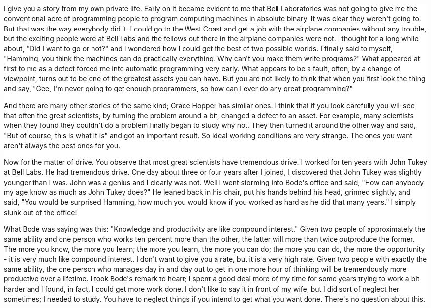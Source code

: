I give you a story from my own private life. Early on it became evident
to me that Bell Laboratories was not going to give me the conventional
acre of programming people to program computing machines in absolute
binary. It was clear they weren't going to. But that was the way
everybody did it. I could go to the West Coast and get a job with the
airplane companies without any trouble, but the exciting people were at
Bell Labs and the fellows out there in the airplane companies were not.
I thought for a long while about, "Did I want to go or not?" and I
wondered how I could get the best of two possible worlds. I finally said
to myself, "Hamming, you think the machines can do practically
everything. Why can't you make them write programs?" What appeared at
first to me as a defect forced me into automatic programming very early.
What appears to be a fault, often, by a change of viewpoint, turns out
to be one of the greatest assets you can have. But you are not likely to
think that when you first look the thing and say, "Gee, I'm never
going to get enough programmers, so how can I ever do any great
programming?"

And there are many other stories of the same kind; Grace Hopper has
similar ones. I think that if you look carefully you will see that often
the great scientists, by turning the problem around a bit, changed a
defect to an asset. For example, many scientists when they found they
couldn't do a problem finally began to study why not. They then turned
it around the other way and said, "But of course, this is what it
is" and got an important result. So ideal working conditions are very
strange. The ones you want aren't always the best ones for you.

Now for the matter of drive. You observe that most great scientists have
tremendous drive. I worked for ten years with John Tukey at Bell Labs.
He had tremendous drive. One day about three or four years after I
joined, I discovered that John Tukey was slightly younger than I was.
John was a genius and I clearly was not. Well I went storming into
Bode's office and said, "How can anybody my age know as much as John
Tukey does?" He leaned back in his chair, put his hands behind his
head, grinned slightly, and said, "You would be surprised Hamming,
how much you would know if you worked as hard as he did that many
years." I simply slunk out of the office!

What Bode was saying was this: "Knowledge and productivity are like
compound interest." Given two people of approximately the same ability
and one person who works ten percent more than the other, the latter
will more than twice outproduce the former. The more you know, the more
you learn; the more you learn, the more you can do; the more you can do,
the more the opportunity - it is very much like compound interest. I
don't want to give you a rate, but it is a very high rate. Given two
people with exactly the same ability, the one person who manages day in
and day out to get in one more hour of thinking will be tremendously
more productive over a lifetime. I took Bode's remark to heart; I spent
a good deal more of my time for some years trying to work a bit harder
and I found, in fact, I could get more work done. I don't like to say it
in front of my wife, but I did sort of neglect her sometimes; I needed
to study. You have to neglect things if you intend to get what you want
done. There's no question about this.
